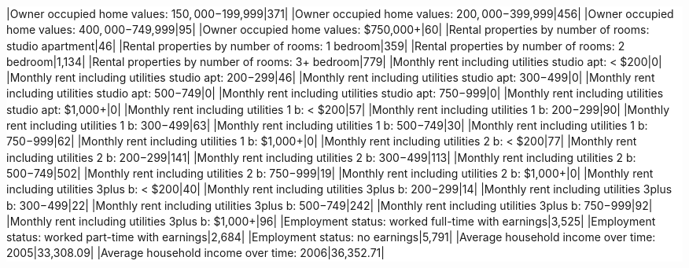 |Owner occupied home values: $150,000-$199,999|371|
|Owner occupied home values: $200,000-$399,999|456|
|Owner occupied home values: $400,000-$749,999|95|
|Owner occupied home values: $750,000+|60|
|Rental properties by number of rooms: studio apartment|46|
|Rental properties by number of rooms: 1 bedroom|359|
|Rental properties by number of rooms: 2 bedroom|1,134|
|Rental properties by number of rooms: 3+ bedroom|779|
|Monthly rent including utilities studio apt: < $200|0|
|Monthly rent including utilities studio apt: $200-$299|46|
|Monthly rent including utilities studio apt: $300-$499|0|
|Monthly rent including utilities studio apt: $500-$749|0|
|Monthly rent including utilities studio apt: $750-$999|0|
|Monthly rent including utilities studio apt: $1,000+|0|
|Monthly rent including utilities 1 b: < $200|57|
|Monthly rent including utilities 1 b: $200-$299|90|
|Monthly rent including utilities 1 b: $300-$499|63|
|Monthly rent including utilities 1 b: $500-$749|30|
|Monthly rent including utilities 1 b: $750-$999|62|
|Monthly rent including utilities 1 b: $1,000+|0|
|Monthly rent including utilities 2 b: < $200|77|
|Monthly rent including utilities 2 b: $200-$299|141|
|Monthly rent including utilities 2 b: $300-$499|113|
|Monthly rent including utilities 2 b: $500-$749|502|
|Monthly rent including utilities 2 b: $750-$999|19|
|Monthly rent including utilities 2 b: $1,000+|0|
|Monthly rent including utilities 3plus b: < $200|40|
|Monthly rent including utilities 3plus b: $200-$299|14|
|Monthly rent including utilities 3plus b: $300-$499|22|
|Monthly rent including utilities 3plus b: $500-$749|242|
|Monthly rent including utilities 3plus b: $750-$999|92|
|Monthly rent including utilities 3plus b: $1,000+|96|
|Employment status: worked full-time with earnings|3,525|
|Employment status: worked part-time with earnings|2,684|
|Employment status: no earnings|5,791|
|Average household income over time: 2005|33,308.09|
|Average household income over time: 2006|36,352.71|